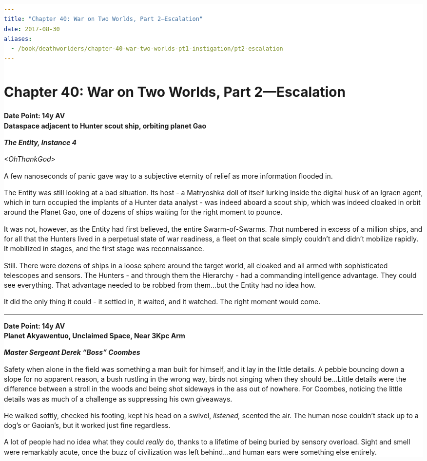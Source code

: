```yaml
---
title: "Chapter 40: War on Two Worlds, Part 2—Escalation"
date: 2017-08-30
aliases:
  - /book/deathworlders/chapter-40-war-two-worlds-pt1-instigation/pt2-escalation
---
```


# Chapter 40: War on Two Worlds, Part 2—Escalation

**Date Point: 14y AV**    
**Dataspace adjacent to Hunter scout ship, orbiting planet Gao**

***The Entity, Instance 4***

*\<OhThankGod>*

A few nanoseconds of panic gave way to a subjective eternity of relief as more information flooded in.

The Entity was still looking at a bad situation. Its host - a Matryoshka doll of itself lurking inside the digital husk of an Igraen agent, which in turn occupied the implants of a Hunter data analyst - was indeed aboard a scout ship, which was indeed cloaked in orbit around the Planet Gao, one of dozens of ships waiting for the right moment to pounce.

It was not, however, as the Entity had first believed, the entire Swarm-of-Swarms. *That* numbered in excess of a million ships, and for all that the Hunters lived in a perpetual state of war readiness, a fleet on that scale simply couldn’t and didn’t mobilize rapidly. It mobilized in stages, and the first stage was reconnaissance.

Still. There were dozens of ships in a loose sphere around the target world, all cloaked and all armed with sophisticated telescopes and sensors. The Hunters - and through them the Hierarchy - had a commanding intelligence advantage. They could see everything. That advantage needed to be robbed from them...but the Entity had no idea how.

It did the only thing it could - it settled in, it waited, and it watched. The right moment would come.
___
**Date Point: 14y AV**    
**Planet Akyawentuo, Unclaimed Space, Near 3Kpc Arm**

***Master Sergeant Derek “Boss” Coombes***

Safety when alone in the field was something a man built for himself, and it lay in the little details. A pebble bouncing down a slope for no apparent reason, a bush rustling in the wrong way, birds not singing when they should be...Little details were the difference between a stroll in the woods and being shot sideways in the ass out of nowhere. For Coombes, noticing the little details was as much of a challenge as suppressing his own giveaways.

He walked softly, checked his footing, kept his head on a swivel, *listened,* scented the air. The human nose couldn’t stack up to a dog’s or Gaoian’s, but it worked just fine regardless.

A lot of people had no idea what they could *really* do, thanks to a lifetime of being buried by sensory overload. Sight and smell were remarkably acute, once the buzz of civilization was left behind...and human ears were something else entirely.
